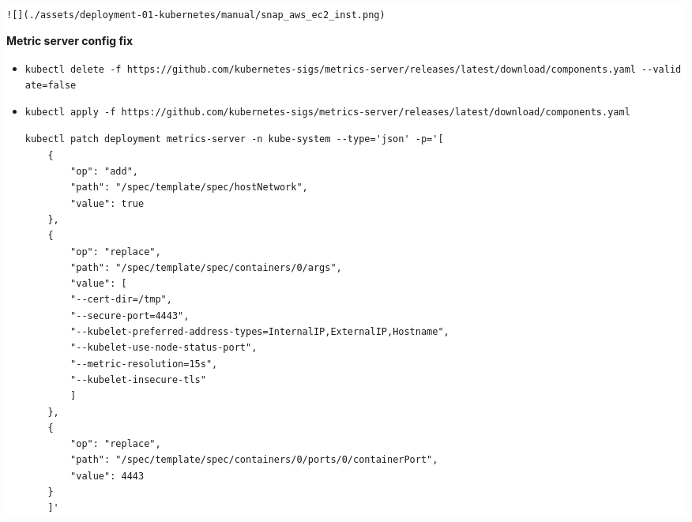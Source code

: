     ![](./assets/deployment-01-kubernetes/manual/snap_aws_ec2_inst.png)

**Metric server config fix**
- `kubectl delete -f https://github.com/kubernetes-sigs/metrics-server/releases/latest/download/components.yaml --validate=false` 

- `kubectl apply -f https://github.com/kubernetes-sigs/metrics-server/releases/latest/download/components.yaml` 

    ```
    kubectl patch deployment metrics-server -n kube-system --type='json' -p='[
        {
            "op": "add",
            "path": "/spec/template/spec/hostNetwork",
            "value": true
        },
        {
            "op": "replace",
            "path": "/spec/template/spec/containers/0/args",
            "value": [
            "--cert-dir=/tmp",
            "--secure-port=4443",
            "--kubelet-preferred-address-types=InternalIP,ExternalIP,Hostname",
            "--kubelet-use-node-status-port",
            "--metric-resolution=15s",
            "--kubelet-insecure-tls"
            ]
        },
        {
            "op": "replace",
            "path": "/spec/template/spec/containers/0/ports/0/containerPort",
            "value": 4443
        }
        ]'
    ```
